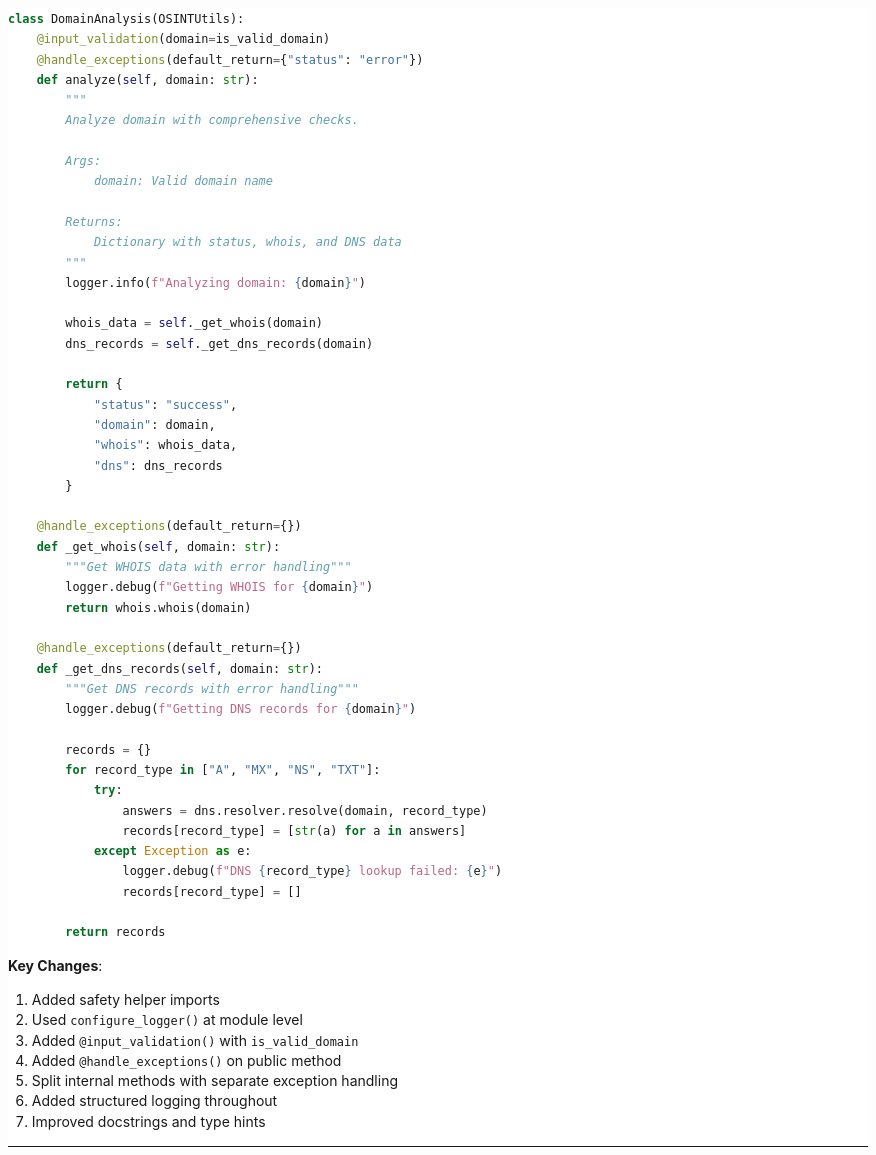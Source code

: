 ```python
class DomainAnalysis(OSINTUtils):
    @input_validation(domain=is_valid_domain)
    @handle_exceptions(default_return={"status": "error"})
    def analyze(self, domain: str):
        """
        Analyze domain with comprehensive checks.
        
        Args:
            domain: Valid domain name
        
        Returns:
            Dictionary with status, whois, and DNS data
        """
        logger.info(f"Analyzing domain: {domain}")
        
        whois_data = self._get_whois(domain)
        dns_records = self._get_dns_records(domain)
        
        return {
            "status": "success",
            "domain": domain,
            "whois": whois_data,
            "dns": dns_records
        }
    
    @handle_exceptions(default_return={})
    def _get_whois(self, domain: str):
        """Get WHOIS data with error handling"""
        logger.debug(f"Getting WHOIS for {domain}")
        return whois.whois(domain)
    
    @handle_exceptions(default_return={})
    def _get_dns_records(self, domain: str):
        """Get DNS records with error handling"""
        logger.debug(f"Getting DNS records for {domain}")
        
        records = {}
        for record_type in ["A", "MX", "NS", "TXT"]:
            try:
                answers = dns.resolver.resolve(domain, record_type)
                records[record_type] = [str(a) for a in answers]
            except Exception as e:
                logger.debug(f"DNS {record_type} lookup failed: {e}")
                records[record_type] = []
        
        return records
```

**Key Changes**:
1. Added safety helper imports
2. Used `configure_logger()` at module level
3. Added `@input_validation()` with `is_valid_domain`
4. Added `@handle_exceptions()` on public method
5. Split internal methods with separate exception handling
6. Added structured logging throughout
7. Improved docstrings and type hints

---
